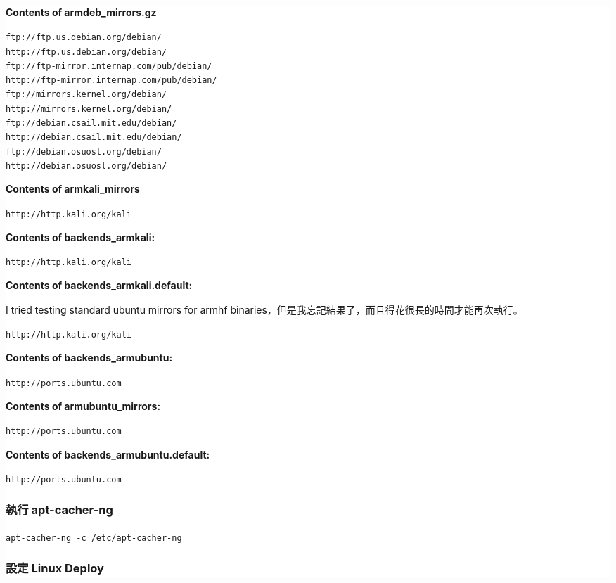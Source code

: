 **Contents of armdeb_mirrors.gz**

````
ftp://ftp.us.debian.org/debian/
http://ftp.us.debian.org/debian/
ftp://ftp-mirror.internap.com/pub/debian/
http://ftp-mirror.internap.com/pub/debian/
ftp://mirrors.kernel.org/debian/
http://mirrors.kernel.org/debian/
ftp://debian.csail.mit.edu/debian/
http://debian.csail.mit.edu/debian/
ftp://debian.osuosl.org/debian/
http://debian.osuosl.org/debian/
````

**Contents of armkali_mirrors**

````
http://http.kali.org/kali
````

**Contents of backends_armkali:**

````
http://http.kali.org/kali
````

**Contents of backends_armkali.default:**

I tried testing standard ubuntu mirrors for armhf binaries，但是我忘記結果了，而且得花很長的時間才能再次執行。

````
http://http.kali.org/kali
````

**Contents of backends_armubuntu:**

````
http://ports.ubuntu.com
````

**Contents of armubuntu_mirrors:**

````
http://ports.ubuntu.com
````

**Contents of backends_armubuntu.default:**

````
http://ports.ubuntu.com
````


### 執行 apt-cacher-ng

`apt-cacher-ng -c /etc/apt-cacher-ng`


### 設定 Linux Deploy
